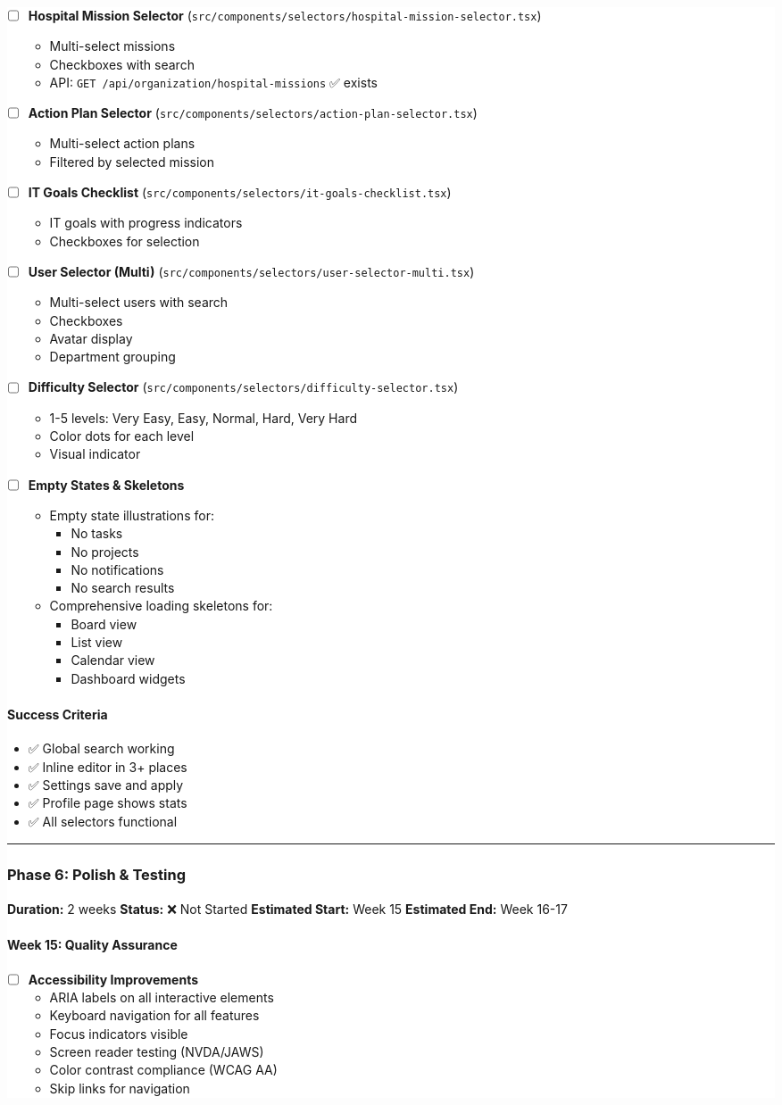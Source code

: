 - [ ] **Hospital Mission Selector** (`src/components/selectors/hospital-mission-selector.tsx`)
  - Multi-select missions
  - Checkboxes with search
  - API: `GET /api/organization/hospital-missions` ✅ exists

- [ ] **Action Plan Selector** (`src/components/selectors/action-plan-selector.tsx`)
  - Multi-select action plans
  - Filtered by selected mission

- [ ] **IT Goals Checklist** (`src/components/selectors/it-goals-checklist.tsx`)
  - IT goals with progress indicators
  - Checkboxes for selection

- [ ] **User Selector (Multi)** (`src/components/selectors/user-selector-multi.tsx`)
  - Multi-select users with search
  - Checkboxes
  - Avatar display
  - Department grouping

- [ ] **Difficulty Selector** (`src/components/selectors/difficulty-selector.tsx`)
  - 1-5 levels: Very Easy, Easy, Normal, Hard, Very Hard
  - Color dots for each level
  - Visual indicator

- [ ] **Empty States & Skeletons**
  - Empty state illustrations for:
    - No tasks
    - No projects
    - No notifications
    - No search results
  - Comprehensive loading skeletons for:
    - Board view
    - List view
    - Calendar view
    - Dashboard widgets

#### Success Criteria
- ✅ Global search working
- ✅ Inline editor in 3+ places
- ✅ Settings save and apply
- ✅ Profile page shows stats
- ✅ All selectors functional

---

### **Phase 6: Polish & Testing**
**Duration:** 2 weeks
**Status:** ❌ Not Started
**Estimated Start:** Week 15
**Estimated End:** Week 16-17

#### Week 15: Quality Assurance

- [ ] **Accessibility Improvements**
  - ARIA labels on all interactive elements
  - Keyboard navigation for all features
  - Focus indicators visible
  - Screen reader testing (NVDA/JAWS)
  - Color contrast compliance (WCAG AA)
  - Skip links for navigation

